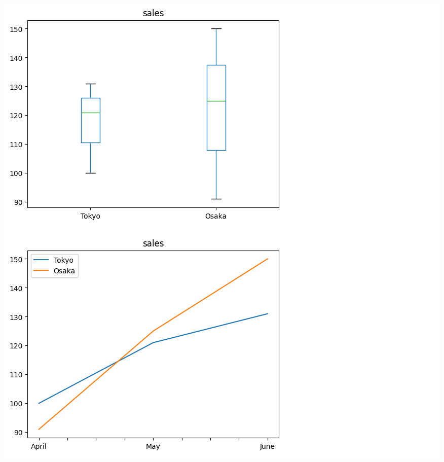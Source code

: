 


    
![png](appendix_c_1_files/appendix_c_1_72_2.png)
    



    
![png](appendix_c_1_files/appendix_c_1_72_3.png)
    

